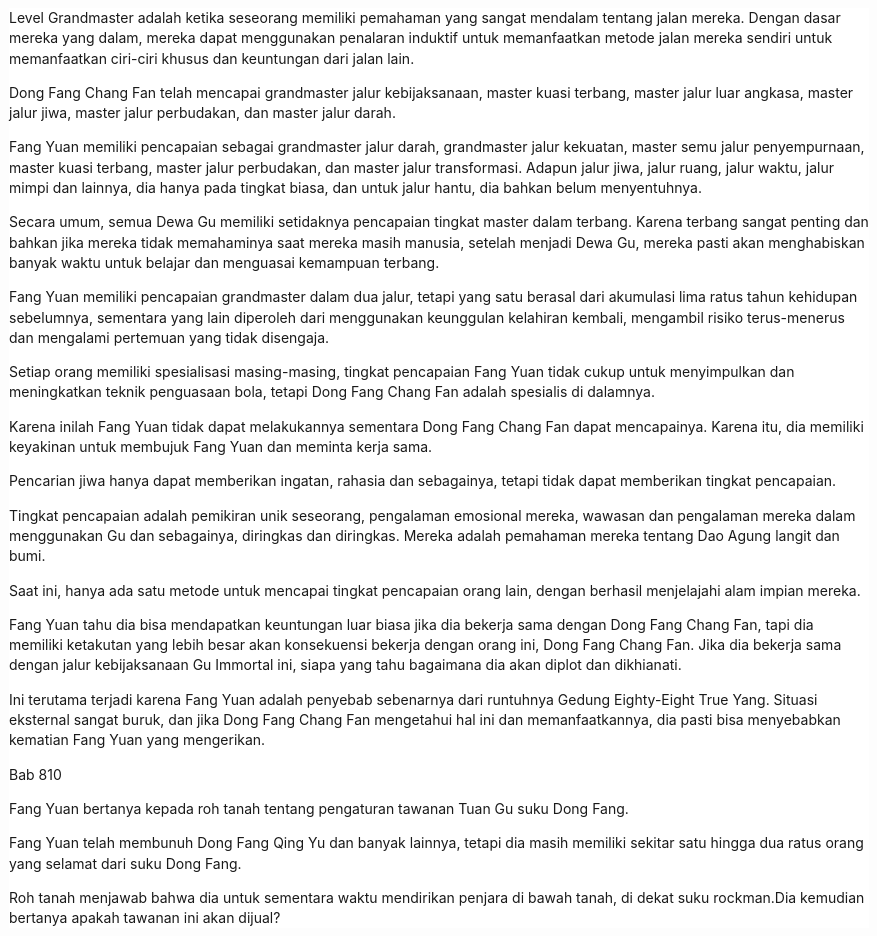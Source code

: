 

Level Grandmaster adalah ketika seseorang memiliki pemahaman yang sangat mendalam tentang jalan mereka. Dengan dasar mereka yang dalam, mereka dapat menggunakan penalaran induktif untuk memanfaatkan metode jalan mereka sendiri untuk memanfaatkan ciri-ciri khusus dan keuntungan dari jalan lain.

Dong Fang Chang Fan telah mencapai grandmaster jalur kebijaksanaan, master kuasi terbang, master jalur luar angkasa, master jalur jiwa, master jalur perbudakan, dan master jalur darah.

Fang Yuan memiliki pencapaian sebagai grandmaster jalur darah, grandmaster jalur kekuatan, master semu jalur penyempurnaan, master kuasi terbang, master jalur perbudakan, dan master jalur transformasi. Adapun jalur jiwa, jalur ruang, jalur waktu, jalur mimpi dan lainnya, dia hanya pada tingkat biasa, dan untuk jalur hantu, dia bahkan belum menyentuhnya.

Secara umum, semua Dewa Gu memiliki setidaknya pencapaian tingkat master dalam terbang. Karena terbang sangat penting dan bahkan jika mereka tidak memahaminya saat mereka masih manusia, setelah menjadi Dewa Gu, mereka pasti akan menghabiskan banyak waktu untuk belajar dan menguasai kemampuan terbang.

Fang Yuan memiliki pencapaian grandmaster dalam dua jalur, tetapi yang satu berasal dari akumulasi lima ratus tahun kehidupan sebelumnya, sementara yang lain diperoleh dari menggunakan keunggulan kelahiran kembali, mengambil risiko terus-menerus dan mengalami pertemuan yang tidak disengaja.

Setiap orang memiliki spesialisasi masing-masing, tingkat pencapaian Fang Yuan tidak cukup untuk menyimpulkan dan meningkatkan teknik penguasaan bola, tetapi Dong Fang Chang Fan adalah spesialis di dalamnya.

Karena inilah Fang Yuan tidak dapat melakukannya sementara Dong Fang Chang Fan dapat mencapainya. Karena itu, dia memiliki keyakinan untuk membujuk Fang Yuan dan meminta kerja sama.

Pencarian jiwa hanya dapat memberikan ingatan, rahasia dan sebagainya, tetapi tidak dapat memberikan tingkat pencapaian.

Tingkat pencapaian adalah pemikiran unik seseorang, pengalaman emosional mereka, wawasan dan pengalaman mereka dalam menggunakan Gu dan sebagainya, diringkas dan diringkas. Mereka adalah pemahaman mereka tentang Dao Agung langit dan bumi.

Saat ini, hanya ada satu metode untuk mencapai tingkat pencapaian orang lain, dengan berhasil menjelajahi alam impian mereka.

Fang Yuan tahu dia bisa mendapatkan keuntungan luar biasa jika dia bekerja sama dengan Dong Fang Chang Fan, tapi dia memiliki ketakutan yang lebih besar akan konsekuensi bekerja dengan orang ini, Dong Fang Chang Fan. Jika dia bekerja sama dengan jalur kebijaksanaan Gu Immortal ini, siapa yang tahu bagaimana dia akan diplot dan dikhianati.

Ini terutama terjadi karena Fang Yuan adalah penyebab sebenarnya dari runtuhnya Gedung Eighty-Eight True Yang. Situasi eksternal sangat buruk, dan jika Dong Fang Chang Fan mengetahui hal ini dan memanfaatkannya, dia pasti bisa menyebabkan kematian Fang Yuan yang mengerikan.

Bab 810

Fang Yuan bertanya kepada roh tanah tentang pengaturan tawanan Tuan Gu suku Dong Fang.

Fang Yuan telah membunuh Dong Fang Qing Yu dan banyak lainnya, tetapi dia masih memiliki sekitar satu hingga dua ratus orang yang selamat dari suku Dong Fang.

Roh tanah menjawab bahwa dia untuk sementara waktu mendirikan penjara di bawah tanah, di dekat suku rockman.Dia kemudian bertanya apakah tawanan ini akan dijual?
